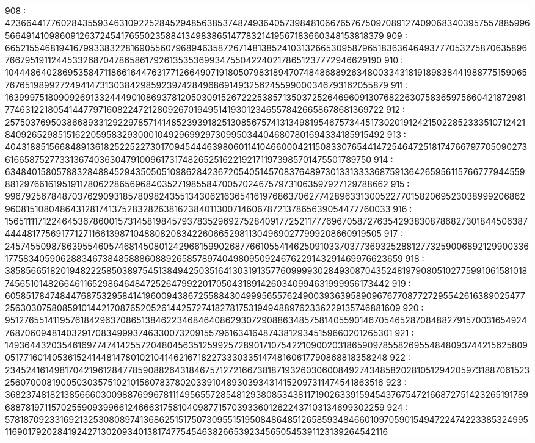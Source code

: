 908 : 4236644177602843559346310922528452948563853748749364057398481066765767509708912740906834039575578859965664914109860912637245417655023588413498386514778321419567183660348153818379
909 : 6652155468194167993383228169055607968946358726714813852410313266530958796518363646493777053275870635896766795191124453326870478658617926135353699347550422402178651237772946629190
910 : 10444864028695358471186616447631771266490719180507983189470748486889263480033431819189838441988775159065767651989927249414731303842985923974284968691493256245599000346793162055879
911 : 16399975180909269133244490108693781205030915267222538571350372526469609130768226307583659756604218729817746312218054144779716082247212809267019495141930123465578426658678681369722
912 : 25750376950386689331292297857141485239391825130856757413134981954675734451730201912421502285233351071242184092652985151622059583293000104929699297309950344046807801694334185915492
913 : 40431885156684891361825225227301709454446398060114104660004211508330765441472546472518174766797705090273616658752773313674036304791009617317482652516221921711973985701475501789750
914 : 63484015805788328488452943505051098628423672054051457083764897301331333368759136426595611576677794455988129766161951911780622865696840352719855847005702467579731063597927129788662
915 : 99679256784870376290931857809824355134306216365416197686370627742896331300522770158206952303899920686296081510804864312817413752832826381623840113007146067872137865639054477760033
916 : 156511117122464536786001573145819845793783529692752840917725211777696705872763542938308786827301844506387444481775691771271166139871048808208342260665298113049690277999208660919505
917 : 245745509878639554605746814508012429661599026877661055414625091033703773693252881277325900689212990033617758340590628834673848588860889265857897404980950924676229143291469976623659
918 : 385856651820194822258503897545138494250351641303191357760999930284930870435248197908051027759910615810187456510148266461165298646484725264799220170504318914260340994631999956173442
919 : 605851784748447687532958414196009438672558843049995655762490039363958909676770877272955426163890254772563030758085910144217087652052614425727418278175319494889762336229135746881609
920 : 951276551411957618429637086513846223468464086293072908863485758140559014670546528708488279157003165492476870609481403291708349993746330073209155796163416487438129345159660201265301
921 : 1493644320354616977474142557204804563512599257289017107542210900203186590978558269554848093744215625809051771601405361524144814780102104146216718227333033514748160617790868818358248
922 : 2345241614981704219612847785908826431846757127216673818719326030600849274348582028105129420597318870615232560700081900503035751021015607837802033910489303934314152097311474541863516
923 : 3682374818213856660300988769967811149565572854812938085343811719026339159454376754721668727514232651917896887819711570255909399661246663175810409877157039336012622437103134699302259
924 : 5781870923316921325308089741368625151750730955151950848648512658593484660109705901549472247422338532499511690179202841924271302093401381747754546382665392345650545391123139264542116
